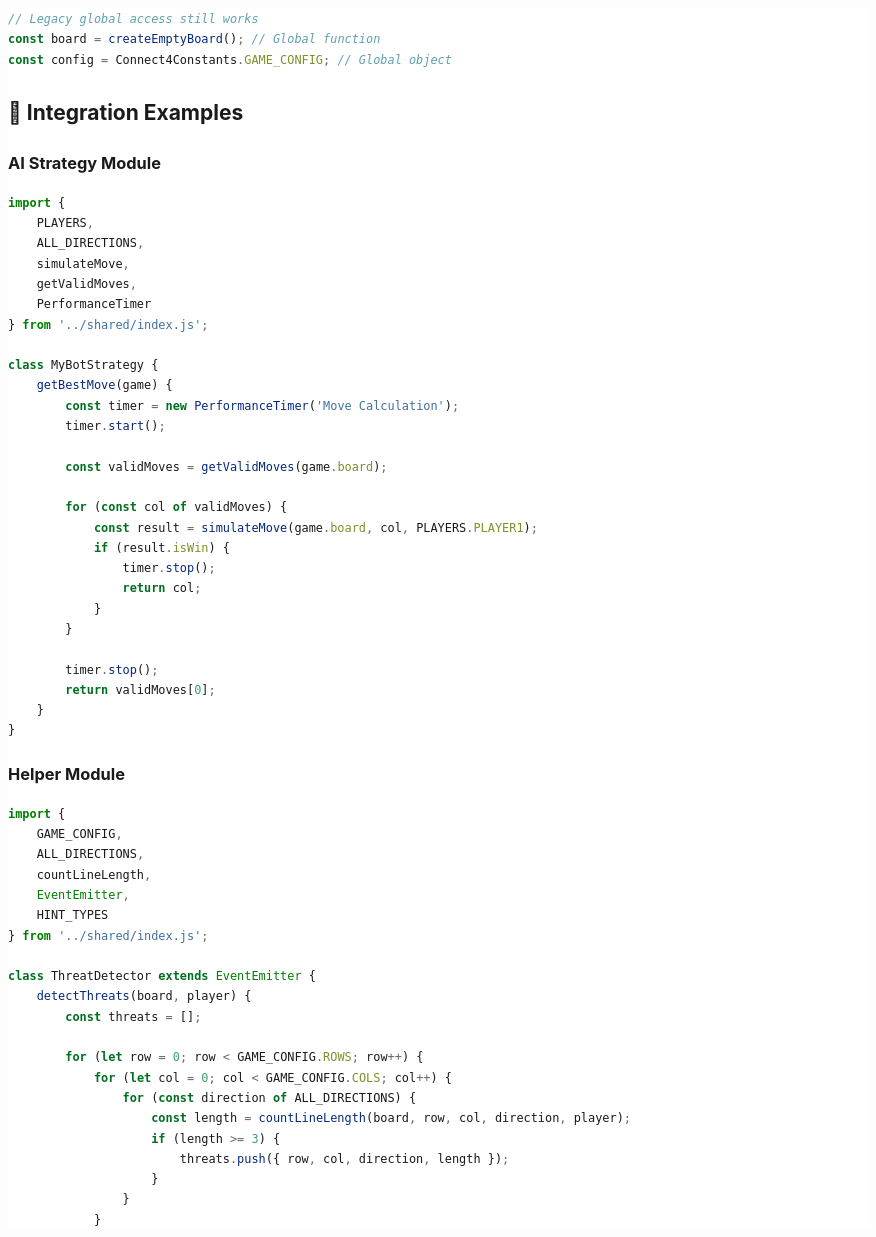 ```javascript
// Legacy global access still works
const board = createEmptyBoard(); // Global function
const config = Connect4Constants.GAME_CONFIG; // Global object
```

## 🎪 Integration Examples

### AI Strategy Module

```javascript
import { 
    PLAYERS, 
    ALL_DIRECTIONS, 
    simulateMove, 
    getValidMoves,
    PerformanceTimer 
} from '../shared/index.js';

class MyBotStrategy {
    getBestMove(game) {
        const timer = new PerformanceTimer('Move Calculation');
        timer.start();
        
        const validMoves = getValidMoves(game.board);
        
        for (const col of validMoves) {
            const result = simulateMove(game.board, col, PLAYERS.PLAYER1);
            if (result.isWin) {
                timer.stop();
                return col;
            }
        }
        
        timer.stop();
        return validMoves[0];
    }
}
```

### Helper Module

```javascript
import { 
    GAME_CONFIG,
    ALL_DIRECTIONS,
    countLineLength,
    EventEmitter,
    HINT_TYPES 
} from '../shared/index.js';

class ThreatDetector extends EventEmitter {
    detectThreats(board, player) {
        const threats = [];
        
        for (let row = 0; row < GAME_CONFIG.ROWS; row++) {
            for (let col = 0; col < GAME_CONFIG.COLS; col++) {
                for (const direction of ALL_DIRECTIONS) {
                    const length = countLineLength(board, row, col, direction, player);
                    if (length >= 3) {
                        threats.push({ row, col, direction, length });
                    }
                }
            }
```